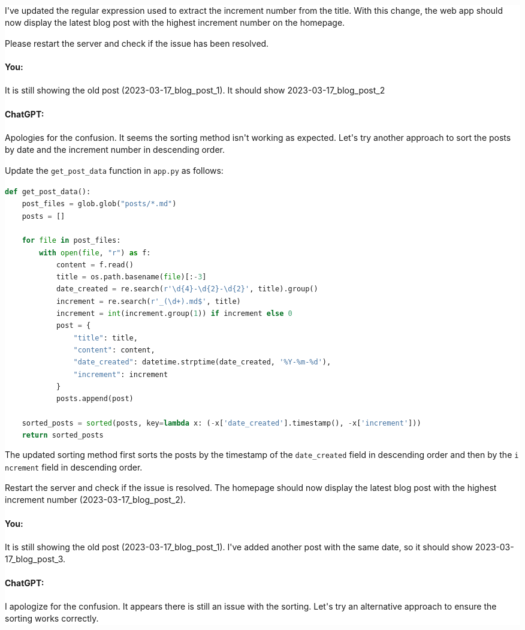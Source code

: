 I've updated the regular expression used to extract the increment number from the title. With this change, the web app should now display the latest blog post with the highest increment number on the homepage.

Please restart the server and check if the issue has been resolved.


#### You:
It is still showing the old post (2023-03-17_blog_post_1). It should show 2023-03-17_blog_post_2 

#### ChatGPT:
Apologies for the confusion. It seems the sorting method isn't working as expected. Let's try another approach to sort the posts by date and the increment number in descending order.

Update the `get_post_data` function in `app.py` as follows:

```python
def get_post_data():
    post_files = glob.glob("posts/*.md")
    posts = []

    for file in post_files:
        with open(file, "r") as f:
            content = f.read()
            title = os.path.basename(file)[:-3]
            date_created = re.search(r'\d{4}-\d{2}-\d{2}', title).group()
            increment = re.search(r'_(\d+).md$', title)
            increment = int(increment.group(1)) if increment else 0
            post = {
                "title": title,
                "content": content,
                "date_created": datetime.strptime(date_created, '%Y-%m-%d'),
                "increment": increment
            }
            posts.append(post)

    sorted_posts = sorted(posts, key=lambda x: (-x['date_created'].timestamp(), -x['increment']))
    return sorted_posts
```

The updated sorting method first sorts the posts by the timestamp of the `date_created` field in descending order and then by the `increment` field in descending order.

Restart the server and check if the issue is resolved. The homepage should now display the latest blog post with the highest increment number (2023-03-17\_blog\_post\_2).


#### You:
It is still showing the old post (2023-03-17_blog_post_1). I've added another post with the same date, so it should show 2023-03-17_blog_post_3.

#### ChatGPT:
I apologize for the confusion. It appears there is still an issue with the sorting. Let's try an alternative approach to ensure the sorting works correctly.
